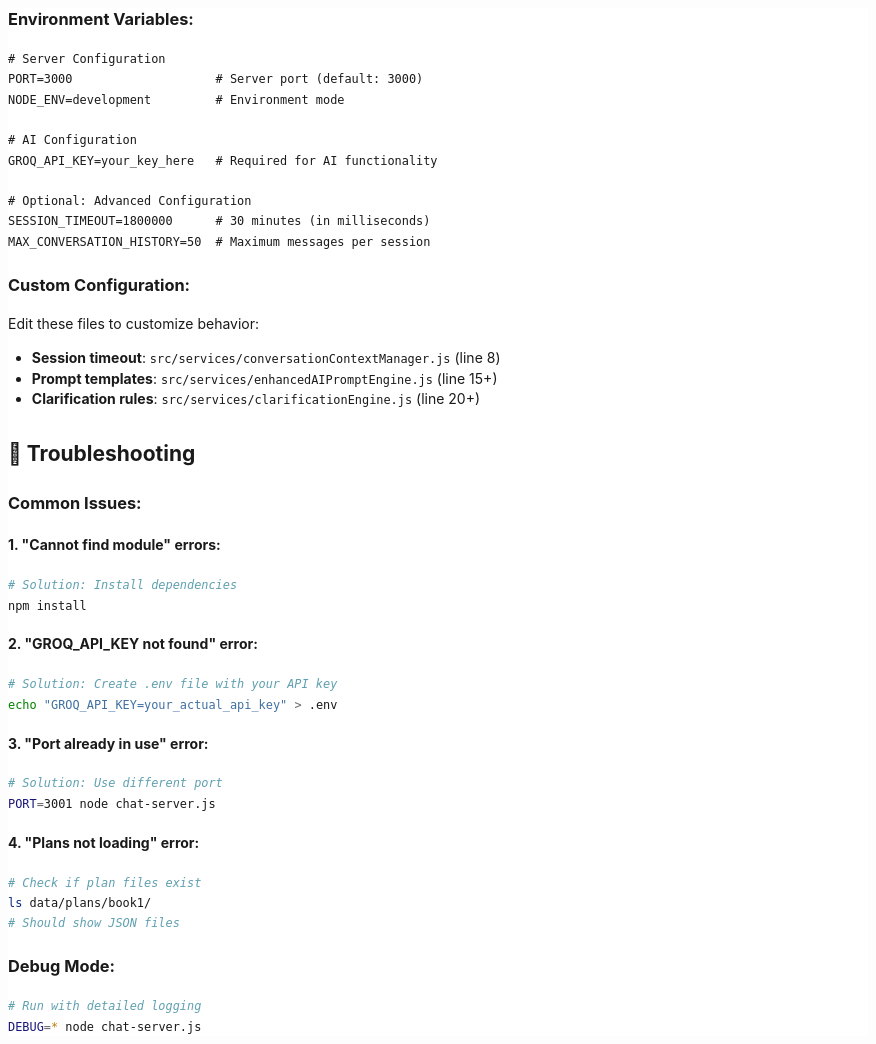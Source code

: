 ### **Environment Variables:**
```env
# Server Configuration
PORT=3000                    # Server port (default: 3000)
NODE_ENV=development         # Environment mode

# AI Configuration  
GROQ_API_KEY=your_key_here   # Required for AI functionality

# Optional: Advanced Configuration
SESSION_TIMEOUT=1800000      # 30 minutes (in milliseconds)
MAX_CONVERSATION_HISTORY=50  # Maximum messages per session
```

### **Custom Configuration:**
Edit these files to customize behavior:
- **Session timeout**: `src/services/conversationContextManager.js` (line 8)
- **Prompt templates**: `src/services/enhancedAIPromptEngine.js` (line 15+)
- **Clarification rules**: `src/services/clarificationEngine.js` (line 20+)

## 🚨 **Troubleshooting**

### **Common Issues:**

#### **1. "Cannot find module" errors:**
```bash
# Solution: Install dependencies
npm install
```

#### **2. "GROQ_API_KEY not found" error:**
```bash
# Solution: Create .env file with your API key
echo "GROQ_API_KEY=your_actual_api_key" > .env
```

#### **3. "Port already in use" error:**
```bash
# Solution: Use different port
PORT=3001 node chat-server.js
```

#### **4. "Plans not loading" error:**
```bash
# Check if plan files exist
ls data/plans/book1/
# Should show JSON files
```

### **Debug Mode:**
```bash
# Run with detailed logging
DEBUG=* node chat-server.js
```
